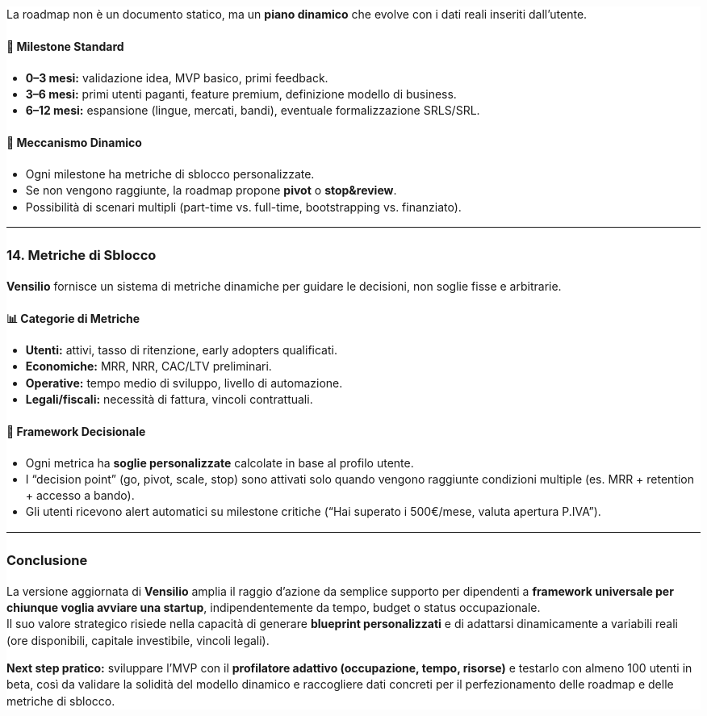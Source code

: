 La roadmap non è un documento statico, ma un **piano dinamico** che evolve con i dati reali inseriti dall’utente.

#### **📍 Milestone Standard**

* **0–3 mesi:** validazione idea, MVP basico, primi feedback.  
* **3–6 mesi:** primi utenti paganti, feature premium, definizione modello di business.  
* **6–12 mesi:** espansione (lingue, mercati, bandi), eventuale formalizzazione SRLS/SRL.  

#### **🔄 Meccanismo Dinamico**

* Ogni milestone ha metriche di sblocco personalizzate.  
* Se non vengono raggiunte, la roadmap propone **pivot** o **stop&review**.  
* Possibilità di scenari multipli (part-time vs. full-time, bootstrapping vs. finanziato).  

---

### **14. Metriche di Sblocco**

**Vensilio** fornisce un sistema di metriche dinamiche per guidare le decisioni, non soglie fisse e arbitrarie.

#### **📊 Categorie di Metriche**

* **Utenti:** attivi, tasso di ritenzione, early adopters qualificati.  
* **Economiche:** MRR, NRR, CAC/LTV preliminari.  
* **Operative:** tempo medio di sviluppo, livello di automazione.  
* **Legali/fiscali:** necessità di fattura, vincoli contrattuali.  

#### **🎯 Framework Decisionale**

* Ogni metrica ha **soglie personalizzate** calcolate in base al profilo utente.  
* I “decision point” (go, pivot, scale, stop) sono attivati solo quando vengono raggiunte condizioni multiple (es. MRR + retention + accesso a bando).  
* Gli utenti ricevono alert automatici su milestone critiche (“Hai superato i 500€/mese, valuta apertura P.IVA”).  

---

### **Conclusione**

La versione aggiornata di **Vensilio** amplia il raggio d’azione da semplice supporto per dipendenti a **framework universale per chiunque voglia avviare una startup**, indipendentemente da tempo, budget o status occupazionale.  
Il suo valore strategico risiede nella capacità di generare **blueprint personalizzati** e di adattarsi dinamicamente a variabili reali (ore disponibili, capitale investibile, vincoli legali).  

**Next step pratico:** sviluppare l’MVP con il **profilatore adattivo (occupazione, tempo, risorse)** e testarlo con almeno 100 utenti in beta, così da validare la solidità del modello dinamico e raccogliere dati concreti per il perfezionamento delle roadmap e delle metriche di sblocco.

